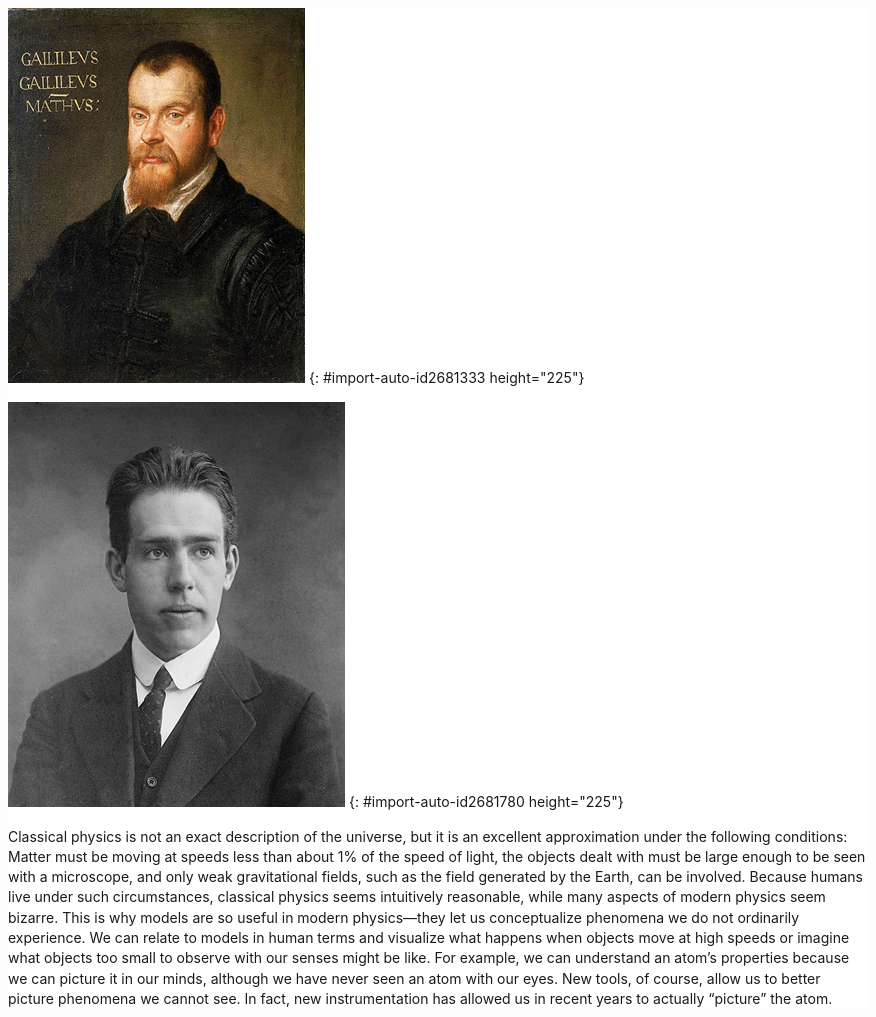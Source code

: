 ![A painting of Galileo Galilei.](../resources/Figure_01_01_11_aa.jpg "Galileo Galilei (1564&#x2013;1642) laid the foundation of modern experimentation and made contributions in mathematics, physics, and astronomy. (credit: Domenico Tintoretto)&#10;                ")
{: #import-auto-id2681333 height="225"}

![A photograph of Niels Bohr](../resources/Figure_01_01_12_aa.jpg "Niels Bohr (1885&#x2013;1962) made fundamental contributions to the development of quantum mechanics, one part of modern physics. (credit: United States Library of Congress Prints and Photographs Division)&#10;                ")
{: #import-auto-id2681780 height="225"}

Classical physics is not an exact description of the universe, but it is an
excellent approximation under the following conditions: Matter must be moving at
speeds less than about 1% of the speed of light, the objects dealt with must be
large enough to be seen with a microscope, and only weak gravitational fields,
such as the field generated by the Earth, can be involved. Because humans live
under such circumstances, classical physics seems intuitively reasonable, while
many aspects of modern physics seem bizarre. This is why models are so useful in
modern physics—they let us conceptualize phenomena we do not ordinarily
experience. We can relate to models in human terms and visualize what happens
when objects move at high speeds or imagine what objects too small to observe
with our senses might be like. For example, we can understand an atom’s
properties because we can picture it in our minds, although we have never seen
an atom with our eyes. New tools, of course, allow us to better picture
phenomena we cannot see. In fact, new instrumentation has allowed us in recent
years to actually “picture” the atom.
